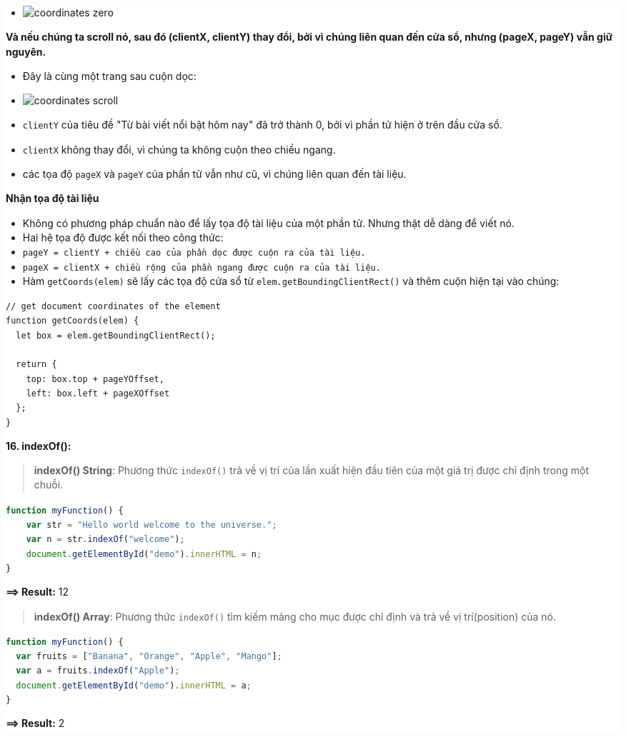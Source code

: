 - ![coordinates zero](https://github.com/daodc/Front-End-Develop-Technicals/blob/master/images/document-window-coordinates-zero.png)

**Và nếu chúng ta scroll nó, sau đó (clientX, clientY) thay đổi, bởi vì chúng liên quan đến cửa sổ, nhưng (pageX, pageY) vẫn giữ nguyên.**
- Đây là cùng một trang sau cuộn dọc:

- ![coordinates scroll](https://github.com/daodc/Front-End-Develop-Technicals/blob/master/images/document-window-coordinates-scroll.png)

- ```clientY``` của tiêu đề "Từ bài viết nổi bật hôm nay" đã trở thành 0, bởi vì phần tử hiện ở trên đầu cửa sổ.
- ```clientX``` không thay đổi, vì chúng ta không cuộn theo chiều ngang.
- các tọa độ ```pageX``` và ```pageY``` của phần tử vẫn như cũ, vì chúng liên quan đến tài liệu.

**Nhận tọa độ tài liệu**
- Không có phương pháp chuẩn nào để lấy tọa độ tài liệu của một phần tử. Nhưng thật dễ dàng để viết nó.
- Hai hệ tọa độ được kết nối theo công thức:
- ```pageY = clientY + chiều cao của phần dọc được cuộn ra của tài liệu.```
- ```pageX = clientX + chiều rộng của phần ngang được cuộn ra của tài liệu.```
- Hàm ```getCoords(elem)``` sẽ lấy các tọa độ cửa sổ từ ```elem.getBoundingClientRect()``` và thêm cuộn hiện tại vào chúng:

```
// get document coordinates of the element
function getCoords(elem) {
  let box = elem.getBoundingClientRect();

  return {
    top: box.top + pageYOffset,
    left: box.left + pageXOffset
  };
}
```

**16. indexOf():** 

>**indexOf() String**: Phương thức ```indexOf()``` trả về vị trí của lần xuất hiện đầu tiên của một giá trị được chỉ định trong một chuỗi.
```javascript
function myFunction() {
    var str = "Hello world welcome to the universe.";
    var n = str.indexOf("welcome");
    document.getElementById("demo").innerHTML = n;
}
```
**==> Result:** 12

>**indexOf() Array**: Phương thức ```indexOf()``` tìm kiếm mảng cho mục được chỉ định và trả về vị trí(position) của nó.
```javascript
function myFunction() {
  var fruits = ["Banana", "Orange", "Apple", "Mango"];
  var a = fruits.indexOf("Apple");
  document.getElementById("demo").innerHTML = a;
}
```
**==> Result:** 2
